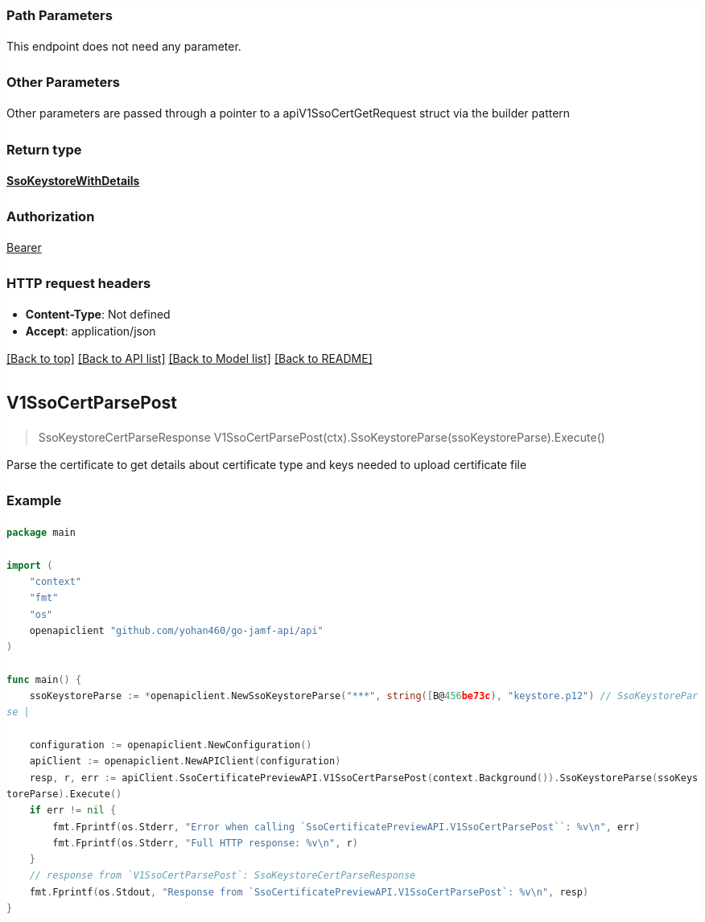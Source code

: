 ### Path Parameters

This endpoint does not need any parameter.

### Other Parameters

Other parameters are passed through a pointer to a apiV1SsoCertGetRequest struct via the builder pattern


### Return type

[**SsoKeystoreWithDetails**](SsoKeystoreWithDetails.md)

### Authorization

[Bearer](../README.md#Bearer)

### HTTP request headers

- **Content-Type**: Not defined
- **Accept**: application/json

[[Back to top]](#) [[Back to API list]](../README.md#documentation-for-api-endpoints)
[[Back to Model list]](../README.md#documentation-for-models)
[[Back to README]](../README.md)


## V1SsoCertParsePost

> SsoKeystoreCertParseResponse V1SsoCertParsePost(ctx).SsoKeystoreParse(ssoKeystoreParse).Execute()

Parse the certificate to get details about certificate type and keys needed to upload certificate file 



### Example

```go
package main

import (
	"context"
	"fmt"
	"os"
	openapiclient "github.com/yohan460/go-jamf-api/api"
)

func main() {
	ssoKeystoreParse := *openapiclient.NewSsoKeystoreParse("***", string([B@456be73c), "keystore.p12") // SsoKeystoreParse | 

	configuration := openapiclient.NewConfiguration()
	apiClient := openapiclient.NewAPIClient(configuration)
	resp, r, err := apiClient.SsoCertificatePreviewAPI.V1SsoCertParsePost(context.Background()).SsoKeystoreParse(ssoKeystoreParse).Execute()
	if err != nil {
		fmt.Fprintf(os.Stderr, "Error when calling `SsoCertificatePreviewAPI.V1SsoCertParsePost``: %v\n", err)
		fmt.Fprintf(os.Stderr, "Full HTTP response: %v\n", r)
	}
	// response from `V1SsoCertParsePost`: SsoKeystoreCertParseResponse
	fmt.Fprintf(os.Stdout, "Response from `SsoCertificatePreviewAPI.V1SsoCertParsePost`: %v\n", resp)
}
```
